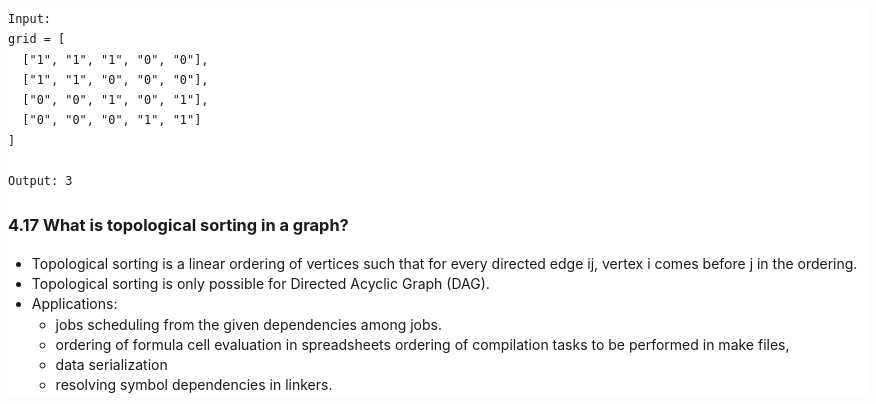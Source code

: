 ```plaintext
Input: 
grid = [
  ["1", "1", "1", "0", "0"],
  ["1", "1", "0", "0", "0"],
  ["0", "0", "1", "0", "1"],
  ["0", "0", "0", "1", "1"]
]

Output: 3
```

### 4.17 What is topological sorting in a graph?

- Topological sorting is a linear ordering of vertices such that for every directed edge ij, vertex i comes before j in the ordering.
- Topological sorting is only possible for Directed Acyclic Graph (DAG).
- Applications:
    - jobs scheduling from the given dependencies among jobs.
    - ordering of formula cell evaluation in spreadsheets
ordering of compilation tasks to be performed in make files,
    - data serialization
    - resolving symbol dependencies in linkers.
